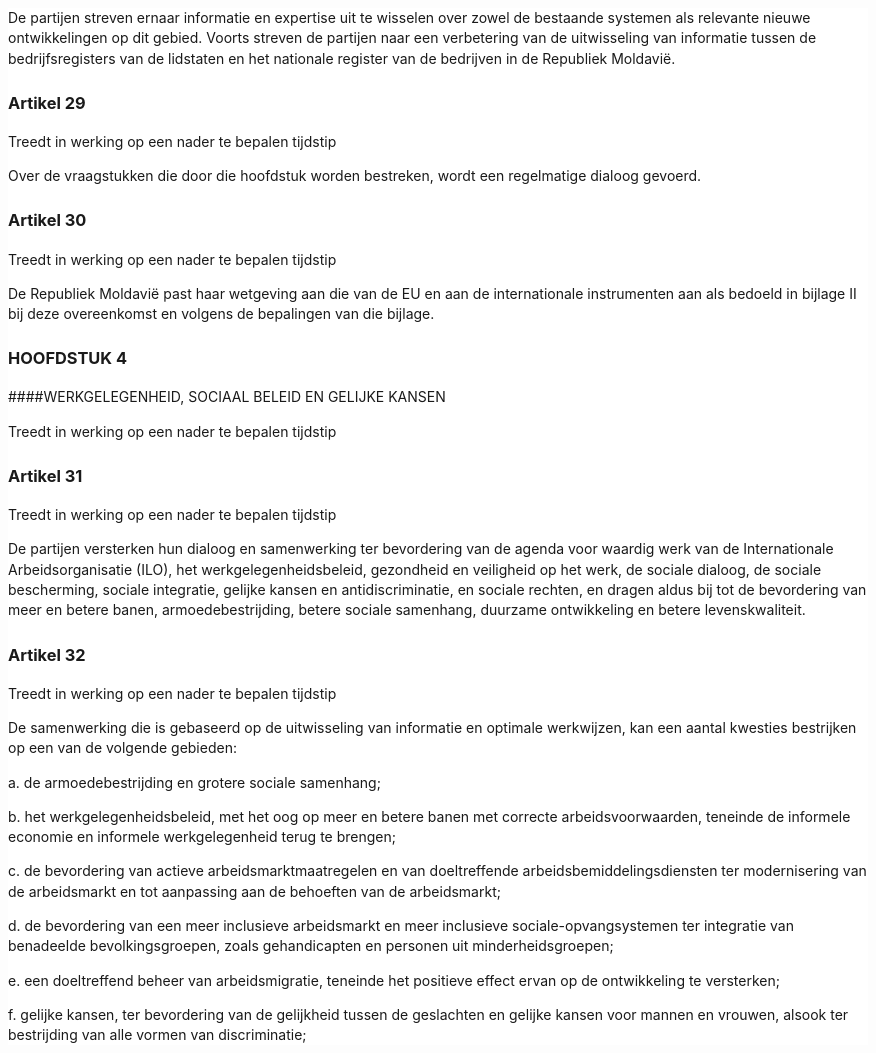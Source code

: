 De partijen streven ernaar informatie en expertise uit te wisselen over zowel de bestaande systemen als relevante nieuwe ontwikkelingen op dit gebied. Voorts streven de partijen naar een verbetering van de uitwisseling van informatie tussen de bedrijfsregisters van de lidstaten en het nationale register van de bedrijven in de Republiek Moldavië. 

### Artikel  29  
Treedt in werking op een nader te bepalen tijdstip 

Over de vraagstukken die door die hoofdstuk worden bestreken, wordt een regelmatige dialoog gevoerd. 

### Artikel  30  
Treedt in werking op een nader te bepalen tijdstip 

De Republiek Moldavië past haar wetgeving aan die van de EU en aan de internationale instrumenten aan als bedoeld in bijlage II bij deze overeenkomst en volgens de bepalingen van die bijlage. 

### HOOFDSTUK  4  

####WERKGELEGENHEID, SOCIAAL BELEID EN GELIJKE KANSEN

Treedt in werking op een nader te bepalen tijdstip 

### Artikel  31  
Treedt in werking op een nader te bepalen tijdstip 

De partijen versterken hun dialoog en samenwerking ter bevordering van de agenda voor waardig werk van de Internationale Arbeidsorganisatie (ILO), het werkgelegenheidsbeleid, gezondheid en veiligheid op het werk, de sociale dialoog, de sociale bescherming, sociale integratie, gelijke kansen en antidiscriminatie, en sociale rechten, en dragen aldus bij tot de bevordering van meer en betere banen, armoedebestrijding, betere sociale samenhang, duurzame ontwikkeling en betere levenskwaliteit. 

### Artikel  32  
Treedt in werking op een nader te bepalen tijdstip 

De samenwerking die is gebaseerd op de uitwisseling van informatie en optimale werkwijzen, kan een aantal kwesties bestrijken op een van de volgende gebieden: 

a. de armoedebestrijding en grotere sociale samenhang;  

b. het werkgelegenheidsbeleid, met het oog op meer en betere banen met correcte arbeidsvoorwaarden, teneinde de informele economie en informele werkgelegenheid terug te brengen;  

c. de bevordering van actieve arbeidsmarktmaatregelen en van doeltreffende arbeidsbemiddelingsdiensten ter modernisering van de arbeidsmarkt en tot aanpassing aan de behoeften van de arbeidsmarkt;  

d. de bevordering van een meer inclusieve arbeidsmarkt en meer inclusieve sociale-opvangsystemen ter integratie van benadeelde bevolkingsgroepen, zoals gehandicapten en personen uit minderheidsgroepen;  

e. een doeltreffend beheer van arbeidsmigratie, teneinde het positieve effect ervan op de ontwikkeling te versterken;  

f. gelijke kansen, ter bevordering van de gelijkheid tussen de geslachten en gelijke kansen voor mannen en vrouwen, alsook ter bestrijding van alle vormen van discriminatie;  
